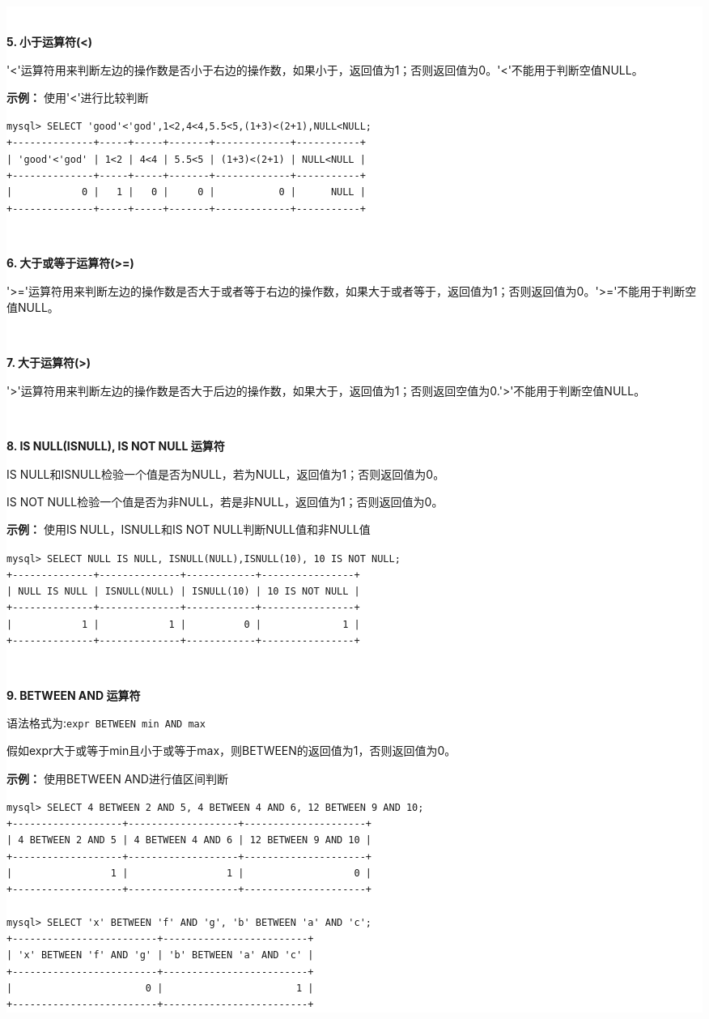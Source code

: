 <br>

**5. 小于运算符(<)**

'<'运算符用来判断左边的操作数是否小于右边的操作数，如果小于，返回值为1；否则返回值为0。'<'不能用于判断空值NULL。

**示例：** 使用'<'进行比较判断

```
mysql> SELECT 'good'<'god',1<2,4<4,5.5<5,(1+3)<(2+1),NULL<NULL;
+--------------+-----+-----+-------+-------------+-----------+
| 'good'<'god' | 1<2 | 4<4 | 5.5<5 | (1+3)<(2+1) | NULL<NULL |
+--------------+-----+-----+-------+-------------+-----------+
|            0 |   1 |   0 |     0 |           0 |      NULL |
+--------------+-----+-----+-------+-------------+-----------+
```

<br>

**6. 大于或等于运算符(>=)**

'>='运算符用来判断左边的操作数是否大于或者等于右边的操作数，如果大于或者等于，返回值为1；否则返回值为0。'>='不能用于判断空值NULL。

<br>

**7. 大于运算符(>)**

'>'运算符用来判断左边的操作数是否大于后边的操作数，如果大于，返回值为1；否则返回空值为0.'>'不能用于判断空值NULL。

<br>

**8. IS NULL(ISNULL), IS NOT NULL 运算符**

IS NULL和ISNULL检验一个值是否为NULL，若为NULL，返回值为1；否则返回值为0。

IS NOT NULL检验一个值是否为非NULL，若是非NULL，返回值为1；否则返回值为0。

**示例：** 使用IS NULL，ISNULL和IS NOT NULL判断NULL值和非NULL值

```
mysql> SELECT NULL IS NULL, ISNULL(NULL),ISNULL(10), 10 IS NOT NULL;
+--------------+--------------+------------+----------------+
| NULL IS NULL | ISNULL(NULL) | ISNULL(10) | 10 IS NOT NULL |
+--------------+--------------+------------+----------------+
|            1 |            1 |          0 |              1 |
+--------------+--------------+------------+----------------+
```

<br>

**9. BETWEEN AND 运算符**

语法格式为:`expr BETWEEN min AND max`

假如expr大于或等于min且小于或等于max，则BETWEEN的返回值为1，否则返回值为0。

**示例：** 使用BETWEEN AND进行值区间判断

```
mysql> SELECT 4 BETWEEN 2 AND 5, 4 BETWEEN 4 AND 6, 12 BETWEEN 9 AND 10;
+-------------------+-------------------+---------------------+
| 4 BETWEEN 2 AND 5 | 4 BETWEEN 4 AND 6 | 12 BETWEEN 9 AND 10 |
+-------------------+-------------------+---------------------+
|                 1 |                 1 |                   0 |
+-------------------+-------------------+---------------------+

mysql> SELECT 'x' BETWEEN 'f' AND 'g', 'b' BETWEEN 'a' AND 'c';
+-------------------------+-------------------------+
| 'x' BETWEEN 'f' AND 'g' | 'b' BETWEEN 'a' AND 'c' |
+-------------------------+-------------------------+
|                       0 |                       1 |
+-------------------------+-------------------------+
```
